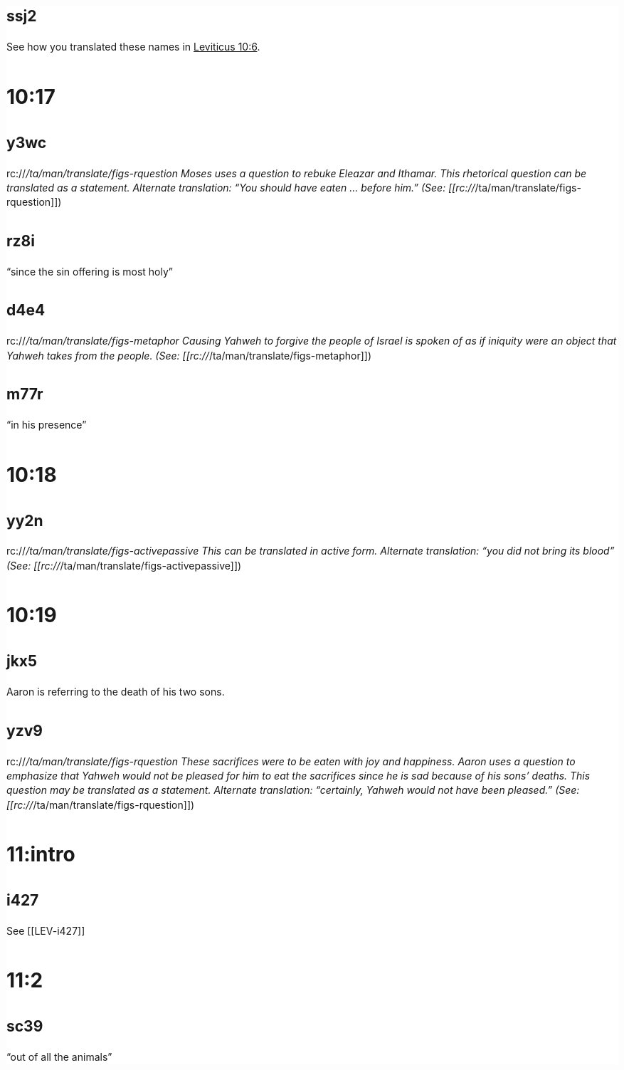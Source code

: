 ## ssj2
See how you translated these names in [Leviticus 10:6](../10/06.md).

# 10:17
## y3wc
rc://*/ta/man/translate/figs-rquestion
Moses uses a question to rebuke Eleazar and Ithamar. This rhetorical question can be translated as a statement. Alternate translation: “You should have eaten … before him.” (See: [[rc://*/ta/man/translate/figs-rquestion]])

## rz8i
“since the sin offering is most holy”

## d4e4
rc://*/ta/man/translate/figs-metaphor
Causing Yahweh to forgive the people of Israel is spoken of as if iniquity were an object that Yahweh takes from the people. (See: [[rc://*/ta/man/translate/figs-metaphor]])

## m77r
“in his presence”

# 10:18
## yy2n
rc://*/ta/man/translate/figs-activepassive
This can be translated in active form. Alternate translation: “you did not bring its blood” (See: [[rc://*/ta/man/translate/figs-activepassive]])

# 10:19
## jkx5
Aaron is referring to the death of his two sons.

## yzv9
rc://*/ta/man/translate/figs-rquestion
These sacrifices were to be eaten with joy and happiness. Aaron uses a question to emphasize that Yahweh would not be pleased for him to eat the sacrifices since he is sad because of his sons’ deaths. This question may be translated as a statement. Alternate translation: “certainly, Yahweh would not have been pleased.” (See: [[rc://*/ta/man/translate/figs-rquestion]])

# 11:intro
## i427
See [[LEV-i427]]
# 11:2
## sc39
“out of all the animals”
